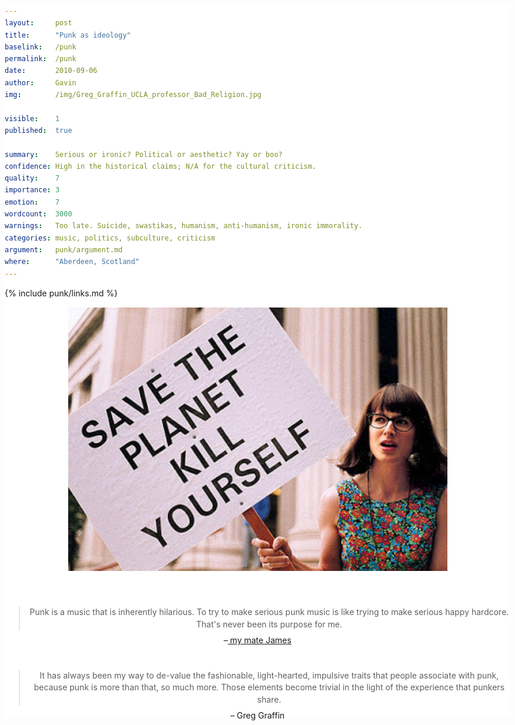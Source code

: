 ```yaml
---
layout:     post
title:      "Punk as ideology"
baselink:   /punk
permalink:  /punk
date:       2010-09-06
author:     Gavin   
img:        /img/Greg_Graffin_UCLA_professor_Bad_Religion.jpg

visible:    1
published:  true

summary:    Serious or ironic? Political or aesthetic? Yay or boo?
confidence: High in the historical claims; N/A for the cultural criticism.
quality:    7
importance: 3
emotion: 	7
wordcount:  3000    
warnings: 	Too late. Suicide, swastikas, humanism, anti-humanism, ironic immorality.
categories: music, politics, subculture, criticism
argument:	punk/argument.md
where:      "Aberdeen, Scotland"
---
```


{%	include punk/links.md	%}


<div align="center">
	<img src="/img/punk.jpg" width="75%" />
	<!-- Church of Euthanasia 'activist', c.2005. -->
	<br><br><br>
	<blockquote>
		Punk is a music that is inherently hilarious. To try to make serious punk music is like trying to make serious happy hardcore. That's never been its purpose for me.
	</blockquote>
	<p style="line-height:5px">–<a href="{{reflux}}"> my mate James</a>
	</p>
	<!--  -->
	<br>
	<blockquote>
		It has always been my way to de-value the fashionable, light-hearted, impulsive traits that people associate with punk, because punk is more than that, so much more. Those elements become trivial in the light of the experience that punkers share.
	</blockquote>
	<p style="line-height:5px">– Greg Graffin</p>
